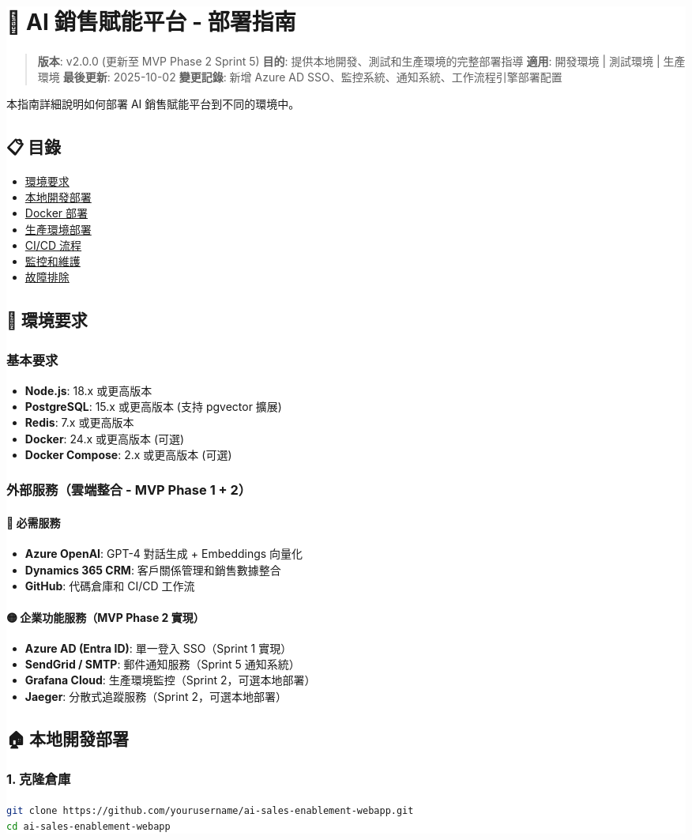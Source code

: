 # 🚀 AI 銷售賦能平台 - 部署指南

> **版本**: v2.0.0 (更新至 MVP Phase 2 Sprint 5)
> **目的**: 提供本地開發、測試和生產環境的完整部署指導
> **適用**: 開發環境 | 測試環境 | 生產環境
> **最後更新**: 2025-10-02
> **變更記錄**: 新增 Azure AD SSO、監控系統、通知系統、工作流程引擎部署配置

本指南詳細說明如何部署 AI 銷售賦能平台到不同的環境中。

## 📋 目錄

- [環境要求](#環境要求)
- [本地開發部署](#本地開發部署)
- [Docker 部署](#docker-部署)
- [生產環境部署](#生產環境部署)
- [CI/CD 流程](#cicd-流程)
- [監控和維護](#監控和維護)
- [故障排除](#故障排除)

## 🔧 環境要求

### 基本要求

- **Node.js**: 18.x 或更高版本
- **PostgreSQL**: 15.x 或更高版本 (支持 pgvector 擴展)
- **Redis**: 7.x 或更高版本
- **Docker**: 24.x 或更高版本 (可選)
- **Docker Compose**: 2.x 或更高版本 (可選)

### 外部服務（雲端整合 - MVP Phase 1 + 2）

#### 🔴 必需服務
- **Azure OpenAI**: GPT-4 對話生成 + Embeddings 向量化
- **Dynamics 365 CRM**: 客戶關係管理和銷售數據整合
- **GitHub**: 代碼倉庫和 CI/CD 工作流

#### 🟡 企業功能服務（MVP Phase 2 實現）
- **Azure AD (Entra ID)**: 單一登入 SSO（Sprint 1 實現）
- **SendGrid / SMTP**: 郵件通知服務（Sprint 5 通知系統）
- **Grafana Cloud**: 生產環境監控（Sprint 2，可選本地部署）
- **Jaeger**: 分散式追蹤服務（Sprint 2，可選本地部署）

## 🏠 本地開發部署

### 1. 克隆倉庫

```bash
git clone https://github.com/yourusername/ai-sales-enablement-webapp.git
cd ai-sales-enablement-webapp
```
